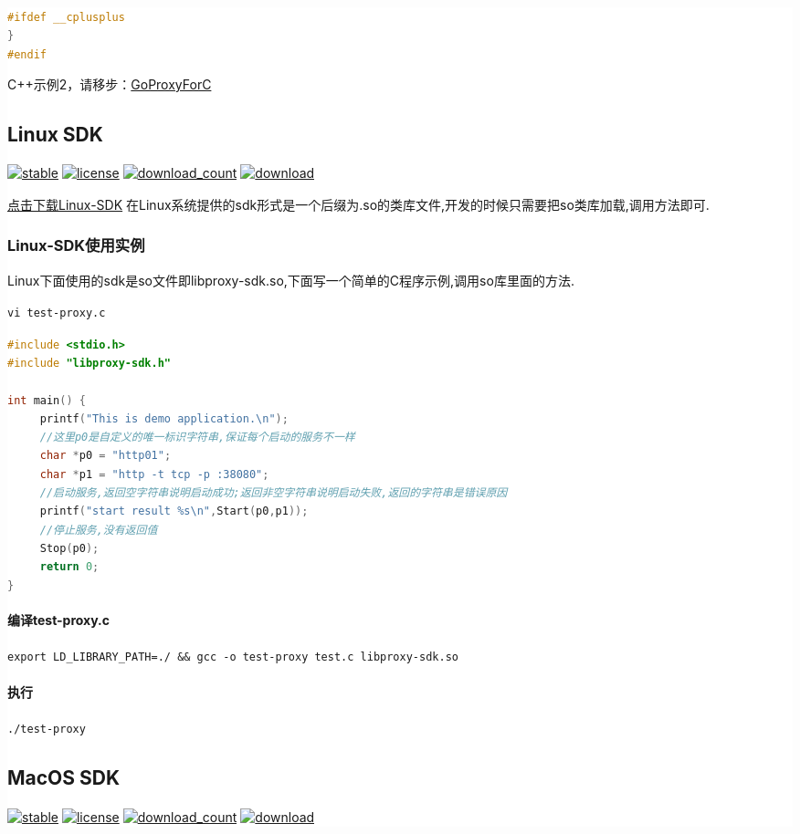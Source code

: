 ```cpp
#ifdef __cplusplus
}
#endif
```

C++示例2，请移步：[GoProxyForC](https://github.com/SuperPowerLF2/GoProxyForC)   

## Linux SDK
[![stable](https://img.shields.io/badge/stable-stable-green.svg)](https://github.com/ushijimamit/goproxy-sdk-linux/) [![license](https://img.shields.io/github/license/snail007/goproxy-sdk-linux.svg?style=plastic)]() [![download_count](https://img.shields.io/github/downloads/snail007/goproxy-sdk-linux/total.svg?style=plastic)](https://github.com/ushijimamit/goproxy-sdk-linux/releases) [![download](https://img.shields.io/github/release/snail007/goproxy-sdk-linux.svg?style=plastic)](https://github.com/ushijimamit/goproxy-sdk-linux/releases)
  
[点击下载Linux-SDK](https://github.com/ushijimamit/goproxy-sdk-linux/releases)
在Linux系统提供的sdk形式是一个后缀为.so的类库文件,开发的时候只需要把so类库加载,调用方法即可.  

### Linux-SDK使用实例
Linux下面使用的sdk是so文件即libproxy-sdk.so,下面写一个简单的C程序示例,调用so库里面的方法.  

`vi test-proxy.c`  

```c
#include <stdio.h>
#include "libproxy-sdk.h"

int main() {
     printf("This is demo application.\n");
	 //这里p0是自定义的唯一标识字符串,保证每个启动的服务不一样
	 char *p0 = "http01";
     char *p1 = "http -t tcp -p :38080";
     //启动服务,返回空字符串说明启动成功;返回非空字符串说明启动失败,返回的字符串是错误原因
     printf("start result %s\n",Start(p0,p1));
     //停止服务,没有返回值
     Stop(p0);
     return 0;
}
```

#### 编译test-proxy.c ####  
`export LD_LIBRARY_PATH=./ && gcc -o test-proxy test.c libproxy-sdk.so`  

#### 执行 ####  
`./test-proxy`  

## MacOS SDK
[![stable](https://img.shields.io/badge/stable-stable-green.svg)](https://github.com/ushijimamit/goproxy-sdk-mac/) [![license](https://img.shields.io/github/license/snail007/goproxy-sdk-mac.svg?style=plastic)]() [![download_count](https://img.shields.io/github/downloads/snail007/goproxy-sdk-mac/total.svg?style=plastic)](https://github.com/ushijimamit/goproxy-sdk-mac/releases) [![download](https://img.shields.io/github/release/snail007/goproxy-sdk-mac.svg?style=plastic)](https://github.com/ushijimamit/goproxy-sdk-mac/releases)
  
